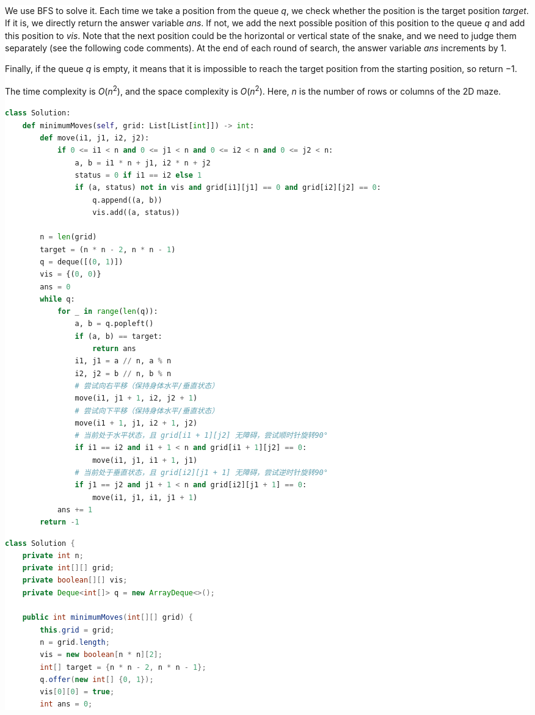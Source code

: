 We use BFS to solve it. Each time we take a position from the queue $q$, we check whether the position is the target position $target$. If it is, we directly return the answer variable $ans$. If not, we add the next possible position of this position to the queue $q$ and add this position to $vis$. Note that the next position could be the horizontal or vertical state of the snake, and we need to judge them separately (see the following code comments). At the end of each round of search, the answer variable $ans$ increments by $1$.

Finally, if the queue $q$ is empty, it means that it is impossible to reach the target position from the starting position, so return $-1$.

The time complexity is $O(n^2)$, and the space complexity is $O(n^2)$. Here, $n$ is the number of rows or columns of the 2D maze.



```python
class Solution:
    def minimumMoves(self, grid: List[List[int]]) -> int:
        def move(i1, j1, i2, j2):
            if 0 <= i1 < n and 0 <= j1 < n and 0 <= i2 < n and 0 <= j2 < n:
                a, b = i1 * n + j1, i2 * n + j2
                status = 0 if i1 == i2 else 1
                if (a, status) not in vis and grid[i1][j1] == 0 and grid[i2][j2] == 0:
                    q.append((a, b))
                    vis.add((a, status))

        n = len(grid)
        target = (n * n - 2, n * n - 1)
        q = deque([(0, 1)])
        vis = {(0, 0)}
        ans = 0
        while q:
            for _ in range(len(q)):
                a, b = q.popleft()
                if (a, b) == target:
                    return ans
                i1, j1 = a // n, a % n
                i2, j2 = b // n, b % n
                # 尝试向右平移（保持身体水平/垂直状态）
                move(i1, j1 + 1, i2, j2 + 1)
                # 尝试向下平移（保持身体水平/垂直状态）
                move(i1 + 1, j1, i2 + 1, j2)
                # 当前处于水平状态，且 grid[i1 + 1][j2] 无障碍，尝试顺时针旋转90°
                if i1 == i2 and i1 + 1 < n and grid[i1 + 1][j2] == 0:
                    move(i1, j1, i1 + 1, j1)
                # 当前处于垂直状态，且 grid[i2][j1 + 1] 无障碍，尝试逆时针旋转90°
                if j1 == j2 and j1 + 1 < n and grid[i2][j1 + 1] == 0:
                    move(i1, j1, i1, j1 + 1)
            ans += 1
        return -1
```

```java
class Solution {
    private int n;
    private int[][] grid;
    private boolean[][] vis;
    private Deque<int[]> q = new ArrayDeque<>();

    public int minimumMoves(int[][] grid) {
        this.grid = grid;
        n = grid.length;
        vis = new boolean[n * n][2];
        int[] target = {n * n - 2, n * n - 1};
        q.offer(new int[] {0, 1});
        vis[0][0] = true;
        int ans = 0;
```